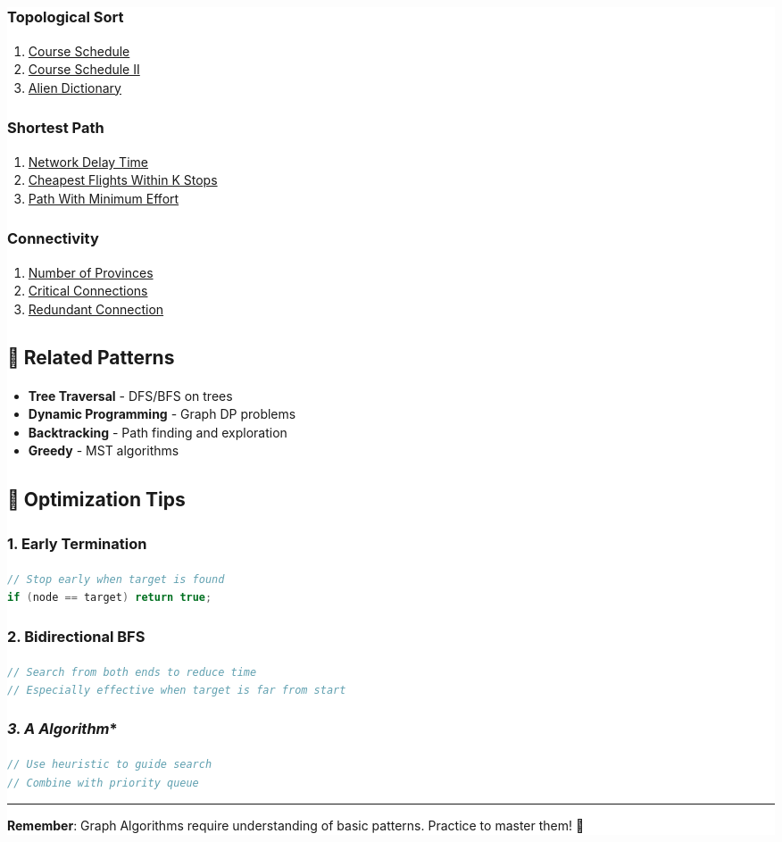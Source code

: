 ### **Topological Sort**
1. [Course Schedule](https://leetcode.com/problems/course-schedule/)
2. [Course Schedule II](https://leetcode.com/problems/course-schedule-ii/)
3. [Alien Dictionary](https://leetcode.com/problems/alien-dictionary/)

### **Shortest Path**
1. [Network Delay Time](https://leetcode.com/problems/network-delay-time/)
2. [Cheapest Flights Within K Stops](https://leetcode.com/problems/cheapest-flights-within-k-stops/)
3. [Path With Minimum Effort](https://leetcode.com/problems/path-with-minimum-effort/)

### **Connectivity**
1. [Number of Provinces](https://leetcode.com/problems/number-of-provinces/)
2. [Critical Connections](https://leetcode.com/problems/critical-connections-in-a-network/)
3. [Redundant Connection](https://leetcode.com/problems/redundant-connection/)

## 🔗 **Related Patterns**
- **Tree Traversal** - DFS/BFS on trees
- **Dynamic Programming** - Graph DP problems
- **Backtracking** - Path finding and exploration
- **Greedy** - MST algorithms

## 🚀 **Optimization Tips**

### **1. Early Termination**
```cpp
// Stop early when target is found
if (node == target) return true;
```

### **2. Bidirectional BFS**
```cpp
// Search from both ends to reduce time
// Especially effective when target is far from start
```

### **3. A* Algorithm**
```cpp
// Use heuristic to guide search
// Combine with priority queue
```

---

**Remember**: Graph Algorithms require understanding of basic patterns. Practice to master them! 🚀
